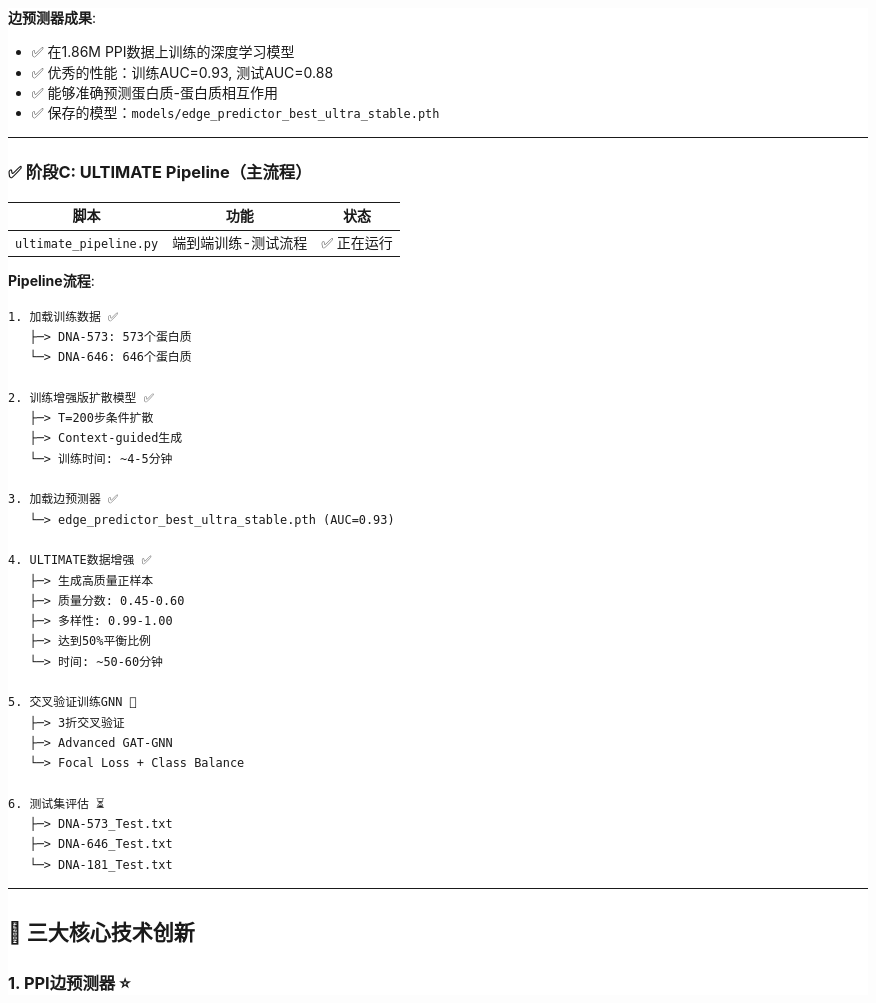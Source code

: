 **边预测器成果**:
- ✅ 在1.86M PPI数据上训练的深度学习模型
- ✅ 优秀的性能：训练AUC=0.93, 测试AUC=0.88
- ✅ 能够准确预测蛋白质-蛋白质相互作用
- ✅ 保存的模型：`models/edge_predictor_best_ultra_stable.pth`

---

### ✅ 阶段C: ULTIMATE Pipeline（主流程）

| 脚本 | 功能 | 状态 |
|------|------|------|
| `ultimate_pipeline.py` | 端到端训练-测试流程 | ✅ 正在运行 |

**Pipeline流程**:

```
1. 加载训练数据 ✅
   ├─> DNA-573: 573个蛋白质
   └─> DNA-646: 646个蛋白质

2. 训练增强版扩散模型 ✅
   ├─> T=200步条件扩散
   ├─> Context-guided生成
   └─> 训练时间: ~4-5分钟

3. 加载边预测器 ✅
   └─> edge_predictor_best_ultra_stable.pth (AUC=0.93)

4. ULTIMATE数据增强 ✅
   ├─> 生成高质量正样本
   ├─> 质量分数: 0.45-0.60
   ├─> 多样性: 0.99-1.00
   ├─> 达到50%平衡比例
   └─> 时间: ~50-60分钟

5. 交叉验证训练GNN 🔄
   ├─> 3折交叉验证
   ├─> Advanced GAT-GNN
   └─> Focal Loss + Class Balance

6. 测试集评估 ⏳
   ├─> DNA-573_Test.txt
   ├─> DNA-646_Test.txt
   └─> DNA-181_Test.txt
```

---

## 🔬 三大核心技术创新

### 1. PPI边预测器 ⭐
